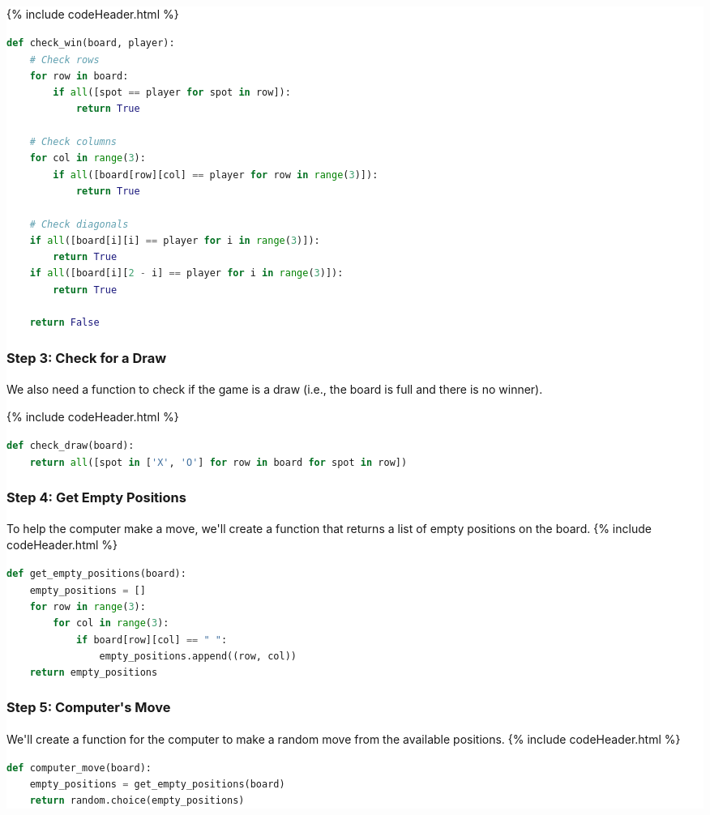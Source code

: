 {% include codeHeader.html %}
```python
def check_win(board, player):
    # Check rows
    for row in board:
        if all([spot == player for spot in row]):
            return True

    # Check columns
    for col in range(3):
        if all([board[row][col] == player for row in range(3)]):
            return True

    # Check diagonals
    if all([board[i][i] == player for i in range(3)]):
        return True
    if all([board[i][2 - i] == player for i in range(3)]):
        return True

    return False
```

### Step 3: Check for a Draw

We also need a function to check if the game is a draw (i.e., the board is full and there is no winner).

{% include codeHeader.html %}
```python
def check_draw(board):
    return all([spot in ['X', 'O'] for row in board for spot in row])
```

### Step 4: Get Empty Positions

To help the computer make a move, we'll create a function that returns a list of empty positions on the board.
{% include codeHeader.html %}
```python
def get_empty_positions(board):
    empty_positions = []
    for row in range(3):
        for col in range(3):
            if board[row][col] == " ":
                empty_positions.append((row, col))
    return empty_positions
```

### Step 5: Computer's Move

We'll create a function for the computer to make a random move from the available positions.
{% include codeHeader.html %}
```python
def computer_move(board):
    empty_positions = get_empty_positions(board)
    return random.choice(empty_positions)

```
